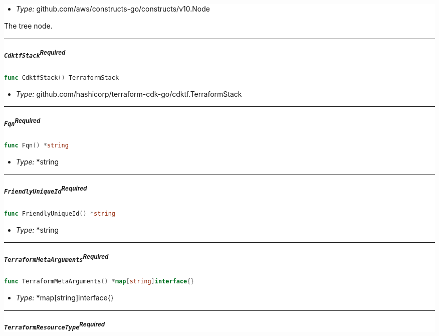 - *Type:* github.com/aws/constructs-go/constructs/v10.Node

The tree node.

---

##### `CdktfStack`<sup>Required</sup> <a name="CdktfStack" id="@cdktf/provider-cloudflare.deviceSettingsPolicy.DeviceSettingsPolicy.property.cdktfStack"></a>

```go
func CdktfStack() TerraformStack
```

- *Type:* github.com/hashicorp/terraform-cdk-go/cdktf.TerraformStack

---

##### `Fqn`<sup>Required</sup> <a name="Fqn" id="@cdktf/provider-cloudflare.deviceSettingsPolicy.DeviceSettingsPolicy.property.fqn"></a>

```go
func Fqn() *string
```

- *Type:* *string

---

##### `FriendlyUniqueId`<sup>Required</sup> <a name="FriendlyUniqueId" id="@cdktf/provider-cloudflare.deviceSettingsPolicy.DeviceSettingsPolicy.property.friendlyUniqueId"></a>

```go
func FriendlyUniqueId() *string
```

- *Type:* *string

---

##### `TerraformMetaArguments`<sup>Required</sup> <a name="TerraformMetaArguments" id="@cdktf/provider-cloudflare.deviceSettingsPolicy.DeviceSettingsPolicy.property.terraformMetaArguments"></a>

```go
func TerraformMetaArguments() *map[string]interface{}
```

- *Type:* *map[string]interface{}

---

##### `TerraformResourceType`<sup>Required</sup> <a name="TerraformResourceType" id="@cdktf/provider-cloudflare.deviceSettingsPolicy.DeviceSettingsPolicy.property.terraformResourceType"></a>
